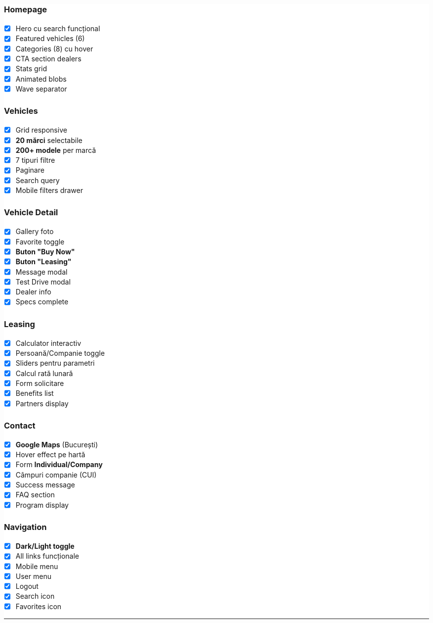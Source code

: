 ### Homepage
- [x] Hero cu search funcțional
- [x] Featured vehicles (6)
- [x] Categories (8) cu hover
- [x] CTA section dealers
- [x] Stats grid
- [x] Animated blobs
- [x] Wave separator

### Vehicles
- [x] Grid responsive
- [x] **20 mărci** selectabile
- [x] **200+ modele** per marcă
- [x] 7 tipuri filtre
- [x] Paginare
- [x] Search query
- [x] Mobile filters drawer

### Vehicle Detail
- [x] Gallery foto
- [x] Favorite toggle
- [x] **Buton "Buy Now"**
- [x] **Buton "Leasing"**
- [x] Message modal
- [x] Test Drive modal
- [x] Dealer info
- [x] Specs complete

### Leasing
- [x] Calculator interactiv
- [x] Persoană/Companie toggle
- [x] Sliders pentru parametri
- [x] Calcul rată lunară
- [x] Form solicitare
- [x] Benefits list
- [x] Partners display

### Contact
- [x] **Google Maps** (București)
- [x] Hover effect pe hartă
- [x] Form **Individual/Company**
- [x] Câmpuri companie (CUI)
- [x] Success message
- [x] FAQ section
- [x] Program display

### Navigation
- [x] **Dark/Light toggle**
- [x] All links funcționale
- [x] Mobile menu
- [x] User menu
- [x] Logout
- [x] Search icon
- [x] Favorites icon

---